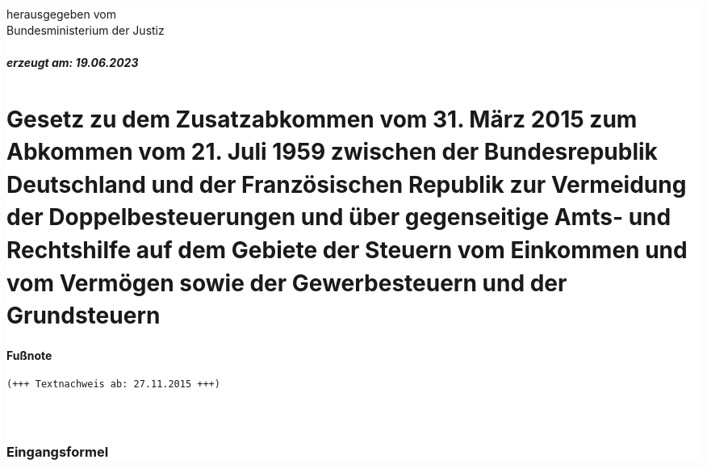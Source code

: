 herausgegeben vom  
Bundesministerium der Justiz

</td>

</tr>

<tr align="center" valign="bottom">

<td colspan="2">

  
  

##### erzeugt am: 19.06.2023

</td>

</tr>

</table>

<span id="BJNR133220015.html"></span>

# Gesetz zu dem Zusatzabkommen vom 31. März 2015 zum Abkommen vom 21. Juli 1959 zwischen der Bundesrepublik Deutschland und der Französischen Republik zur Vermeidung der Doppelbesteuerungen und über gegenseitige Amts- und Rechtshilfe auf dem Gebiete der Steuern vom Einkommen und vom Vermögen sowie der Gewerbesteuern und der Grundsteuern

<div>

  
**Fußnote**

<div class="jnhtml">

<div>

<div class="jurAbsatz">

  

``` 
(+++ Textnachweis ab: 27.11.2015 +++)

 
```

</div>

</div>

</div>

</div>

<span id="BJNR133220015BJNE000100000.html"></span>

### Eingangsformel  

